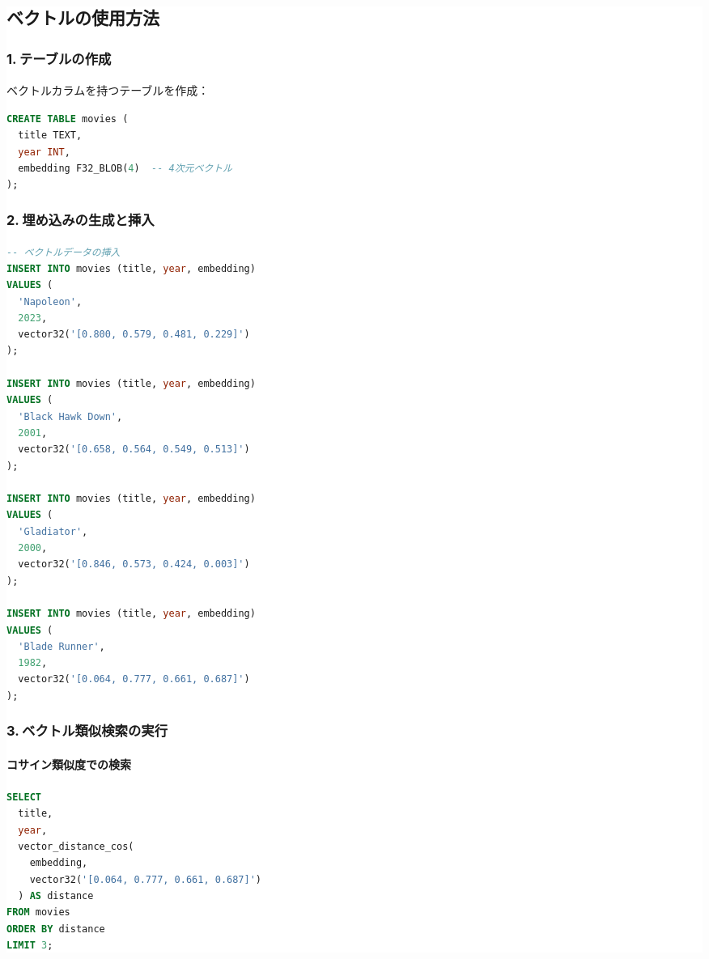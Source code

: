 ## ベクトルの使用方法

### 1. テーブルの作成

ベクトルカラムを持つテーブルを作成：

```sql
CREATE TABLE movies (
  title TEXT,
  year INT,
  embedding F32_BLOB(4)  -- 4次元ベクトル
);
```

### 2. 埋め込みの生成と挿入

```sql
-- ベクトルデータの挿入
INSERT INTO movies (title, year, embedding)
VALUES (
  'Napoleon',
  2023,
  vector32('[0.800, 0.579, 0.481, 0.229]')
);

INSERT INTO movies (title, year, embedding)
VALUES (
  'Black Hawk Down',
  2001,
  vector32('[0.658, 0.564, 0.549, 0.513]')
);

INSERT INTO movies (title, year, embedding)
VALUES (
  'Gladiator',
  2000,
  vector32('[0.846, 0.573, 0.424, 0.003]')
);

INSERT INTO movies (title, year, embedding)
VALUES (
  'Blade Runner',
  1982,
  vector32('[0.064, 0.777, 0.661, 0.687]')
);
```

### 3. ベクトル類似検索の実行

#### コサイン類似度での検索

```sql
SELECT
  title,
  year,
  vector_distance_cos(
    embedding,
    vector32('[0.064, 0.777, 0.661, 0.687]')
  ) AS distance
FROM movies
ORDER BY distance
LIMIT 3;
```
